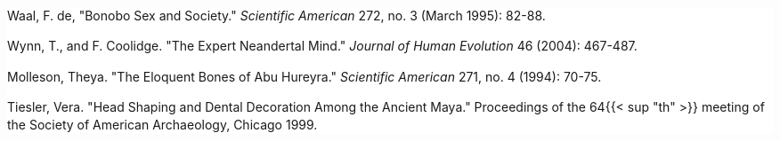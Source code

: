 Waal, F. de, "Bonobo Sex and Society." _Scientific American_ 272, no. 3 (March 1995): 82-88.

Wynn, T., and F. Coolidge. "The Expert Neandertal Mind." _Journal of Human Evolution_ 46 (2004): 467-487.

Molleson, Theya. "The Eloquent Bones of Abu Hureyra." _Scientific American_ 271, no. 4 (1994): 70-75.

Tiesler, Vera. "Head Shaping and Dental Decoration Among the Ancient Maya." Proceedings of the 64{{< sup "th" >}} meeting of the Society of American Archaeology, Chicago 1999.